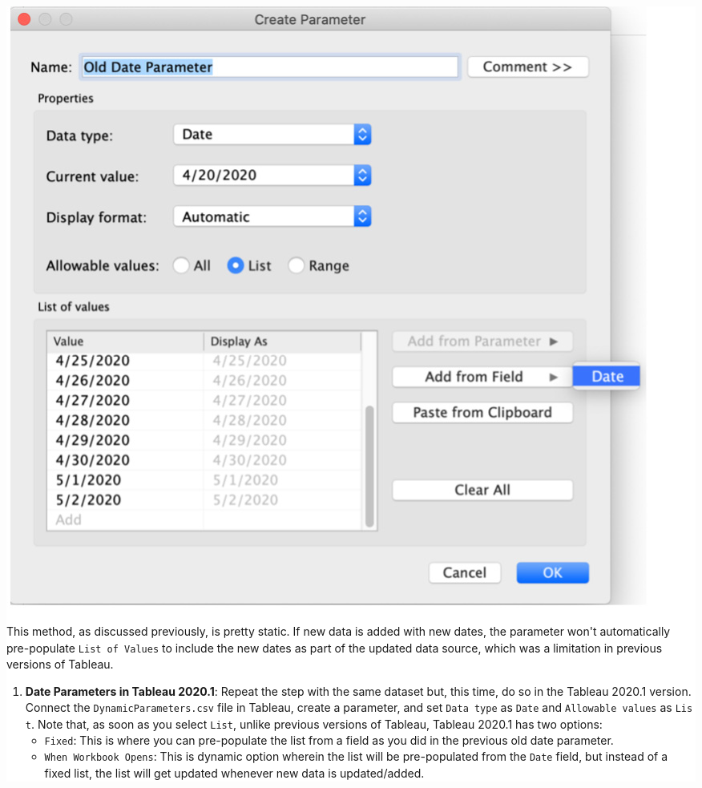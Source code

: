 ![](./images/B16342_11_109.jpg)



This method, as discussed previously, is pretty static. If new data is
added with new dates, the parameter won\'t automatically pre-populate
`List of Values` to include the new dates as part of the
updated data source, which was a limitation in previous versions of
Tableau.

1.  **Date Parameters in Tableau 2020.1**: Repeat the step with the same
    dataset but, this time, do so in the Tableau 2020.1 version. Connect
    the `DynamicParameters.csv` file in Tableau, create a
    parameter, and set `Data type` as `Date` and
    `Allowable values` as `List`. Note that, as soon
    as you select `List`, unlike previous versions of Tableau,
    Tableau 2020.1 has two options:
    -   `Fixed`: This is where you can pre-populate the list
        from a field as you did in the previous old date parameter.
    -   `When Workbook Opens`: This is dynamic option wherein
        the list will be pre-populated from the `Date` field,
        but instead of a fixed list, the list will get updated whenever
        new data is updated/added.
